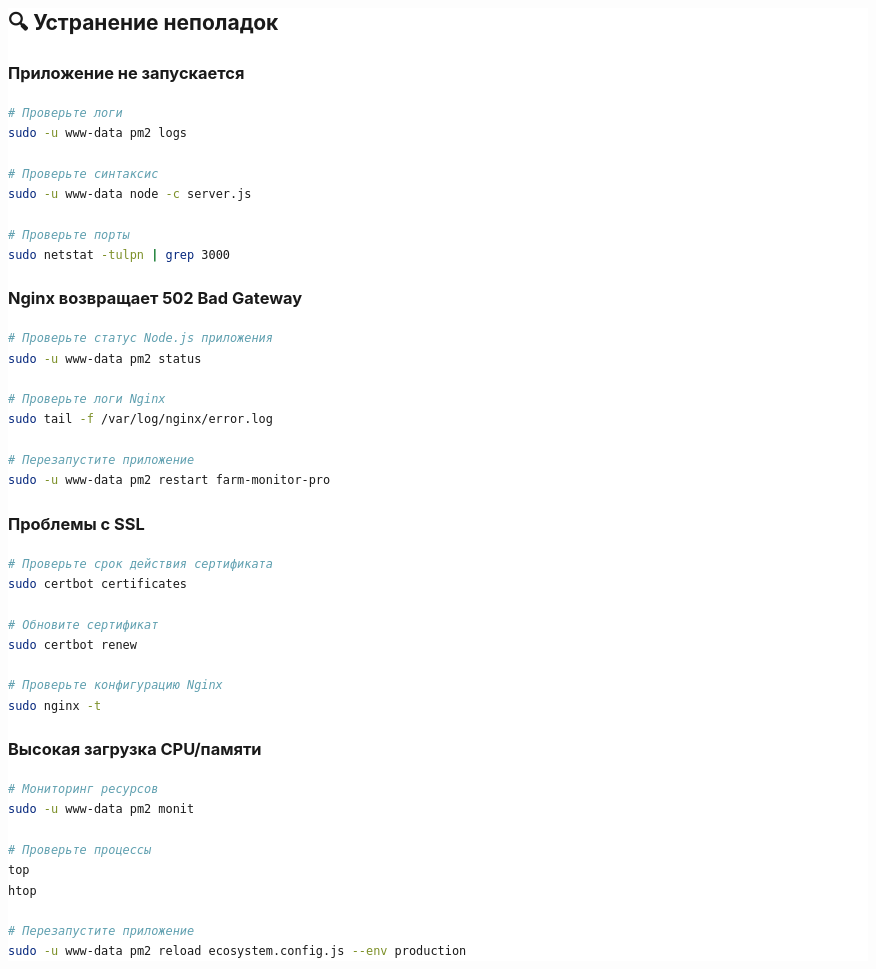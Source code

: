## 🔍 Устранение неполадок

### Приложение не запускается
```bash
# Проверьте логи
sudo -u www-data pm2 logs

# Проверьте синтаксис
sudo -u www-data node -c server.js

# Проверьте порты
sudo netstat -tulpn | grep 3000
```

### Nginx возвращает 502 Bad Gateway
```bash
# Проверьте статус Node.js приложения
sudo -u www-data pm2 status

# Проверьте логи Nginx
sudo tail -f /var/log/nginx/error.log

# Перезапустите приложение
sudo -u www-data pm2 restart farm-monitor-pro
```

### Проблемы с SSL
```bash
# Проверьте срок действия сертификата
sudo certbot certificates

# Обновите сертификат
sudo certbot renew

# Проверьте конфигурацию Nginx
sudo nginx -t
```

### Высокая загрузка CPU/памяти
```bash
# Мониторинг ресурсов
sudo -u www-data pm2 monit

# Проверьте процессы
top
htop

# Перезапустите приложение
sudo -u www-data pm2 reload ecosystem.config.js --env production
```
